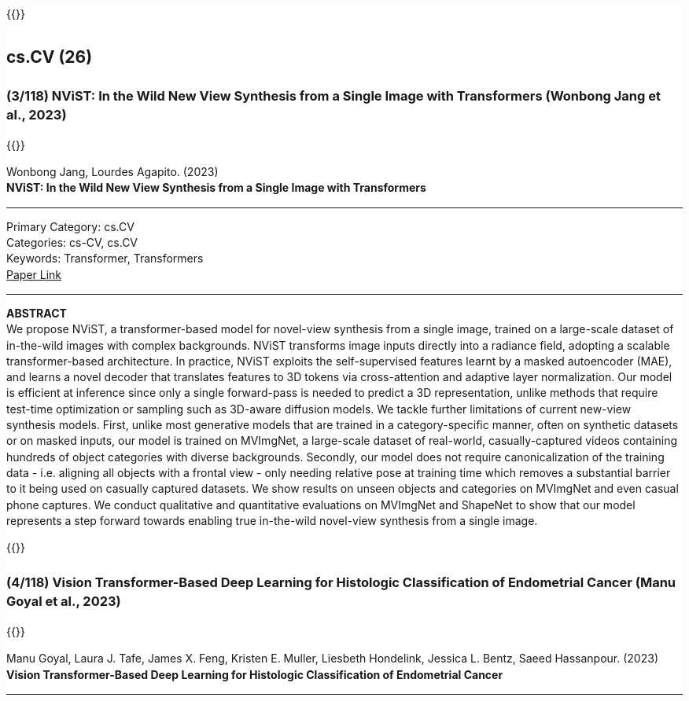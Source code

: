 {{</citation>}}


## cs.CV (26)



### (3/118) NViST: In the Wild New View Synthesis from a Single Image with Transformers (Wonbong Jang et al., 2023)

{{<citation>}}

Wonbong Jang, Lourdes Agapito. (2023)  
**NViST: In the Wild New View Synthesis from a Single Image with Transformers**  

---
Primary Category: cs.CV  
Categories: cs-CV, cs.CV  
Keywords: Transformer, Transformers  
[Paper Link](http://arxiv.org/abs/2312.08568v1)  

---


**ABSTRACT**  
We propose NViST, a transformer-based model for novel-view synthesis from a single image, trained on a large-scale dataset of in-the-wild images with complex backgrounds. NViST transforms image inputs directly into a radiance field, adopting a scalable transformer-based architecture. In practice, NViST exploits the self-supervised features learnt by a masked autoencoder (MAE), and learns a novel decoder that translates features to 3D tokens via cross-attention and adaptive layer normalization. Our model is efficient at inference since only a single forward-pass is needed to predict a 3D representation, unlike methods that require test-time optimization or sampling such as 3D-aware diffusion models. We tackle further limitations of current new-view synthesis models. First, unlike most generative models that are trained in a category-specific manner, often on synthetic datasets or on masked inputs, our model is trained on MVImgNet, a large-scale dataset of real-world, casually-captured videos containing hundreds of object categories with diverse backgrounds. Secondly, our model does not require canonicalization of the training data - i.e. aligning all objects with a frontal view - only needing relative pose at training time which removes a substantial barrier to it being used on casually captured datasets. We show results on unseen objects and categories on MVImgNet and even casual phone captures. We conduct qualitative and quantitative evaluations on MVImgNet and ShapeNet to show that our model represents a step forward towards enabling true in-the-wild novel-view synthesis from a single image.

{{</citation>}}


### (4/118) Vision Transformer-Based Deep Learning for Histologic Classification of Endometrial Cancer (Manu Goyal et al., 2023)

{{<citation>}}

Manu Goyal, Laura J. Tafe, James X. Feng, Kristen E. Muller, Liesbeth Hondelink, Jessica L. Bentz, Saeed Hassanpour. (2023)  
**Vision Transformer-Based Deep Learning for Histologic Classification of Endometrial Cancer**  

---